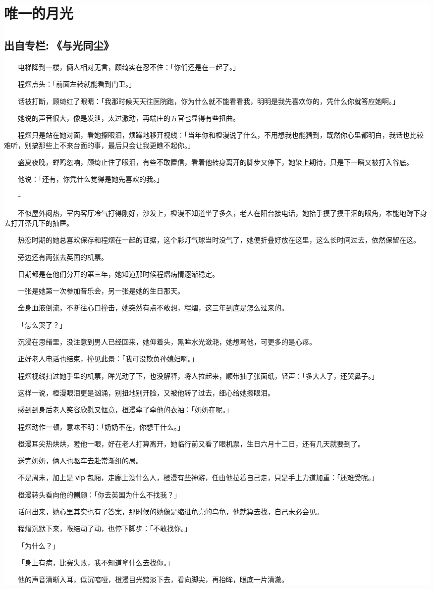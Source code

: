 # 唯一的月光  
## 出自专栏: 《与光同尘》  
&emsp;&emsp;电梯降到一楼，俩人相对无言，顾绮实在忍不住：「你们还是在一起了。」  
  
&emsp;&emsp;程熠点头：「前面左转就能看到门卫。」  
  
&emsp;&emsp;话被打断，顾绮红了眼睛：「我那时候天天往医院跑，你为什么就不能看看我，明明是我先喜欢你的，凭什么你就答应她啊。」  
  
&emsp;&emsp;她说的声音很大，像是发泄，太过激动，再端庄的五官也显得有些扭曲。  
  
&emsp;&emsp;程熠只是站在她对面，看她擦眼泪，烦躁地移开视线：「当年你和橙漫说了什么，不用想我也能猜到，既然你心里都明白，我话也比较难听，别搞那些上不来台面的事，最后只会让我更瞧不起你。」  
  
&emsp;&emsp;盛夏夜晚，蝉鸣忽响，顾绮止住了眼泪，有些不敢置信，看着他转身离开的脚步又停下，她染上期待，只是下一瞬又被打入谷底。  
  
&emsp;&emsp;他说：「还有，你凭什么觉得是她先喜欢的我。」  
  
&emsp;&emsp;-  
  
&emsp;&emsp;不似屋外闷热，室内客厅冷气打得刚好，沙发上，橙漫不知道坐了多久，老人在阳台接电话，她抬手摸了摸干涸的眼角，本能地蹲下身去打开茶几下的抽屉。  
  
&emsp;&emsp;热恋时期的她总喜欢保存和程熠在一起的证据，这个彩灯气球当时没气了，她便折叠好放在这里，这么长时间过去，依然保留在这。  
  
&emsp;&emsp;旁边还有两张去英国的机票。  
  
&emsp;&emsp;日期都是在他们分开的第三年，她知道那时候程熠病情逐渐稳定。  
  
&emsp;&emsp;一张是她第一次参加音乐会，另一张是她的生日那天。  
  
&emsp;&emsp;全身血液倒流，不断往心口撞击，她突然有点不敢想，程熠，这三年到底是怎么过来的。  
  
&emsp;&emsp;「怎么哭了？」  
  
&emsp;&emsp;沉浸在思绪里，没注意到男人已经回来，她仰着头，黑眸水光潋滟，她想骂他，可更多的是心疼。  
  
&emsp;&emsp;正好老人电话也结束，撞见此景：「我可没欺负孙媳妇啊。」  
  
&emsp;&emsp;程熠视线扫过她手里的机票，眸光动了下，也没解释，将人拉起来，顺带抽了张面纸，轻声：「多大人了，还哭鼻子。」  
  
&emsp;&emsp;这样一说，橙漫眼泪更是汹涌，别扭地别开脸，又被他转了过去，细心给她擦眼泪。  
  
&emsp;&emsp;感到到身后老人笑容欣慰又惬意，橙漫牵了牵他的衣袖：「奶奶在呢。」  
  
&emsp;&emsp;程熠动作一顿，意味不明：「奶奶不在，你想干什么。」  
  
&emsp;&emsp;橙漫耳尖热烘烘，瞪他一眼，好在老人打算离开，她临行前又看了眼机票，生日六月十二日，还有几天就要到了。  
  
&emsp;&emsp;送完奶奶，俩人也驱车去赴常渐组的局。  
  
&emsp;&emsp;不是周末，加上是 vip 包厢，走廊上没什么人，橙漫有些神游，任由他拉着自己走，只是手上力道加重：「还难受呢。」  
  
&emsp;&emsp;橙漫转头看向他的侧颜：「你去英国为什么不找我？」  
  
&emsp;&emsp;话问出来，她心里其实也有了答案，那时候的她像是缩进龟壳的乌龟，他就算去找，自己未必会见。  
  
&emsp;&emsp;程熠沉默下来，喉结动了动，也停下脚步：「不敢找你。」  
  
&emsp;&emsp;「为什么？」  
  
&emsp;&emsp;「身上有病，比赛失败，我不知道拿什么去找你。」  
  
&emsp;&emsp;他的声音清晰入耳，低沉喑哑，橙漫目光黯淡下去，看向脚尖，再抬眸，眼底一片清澈。  
  
